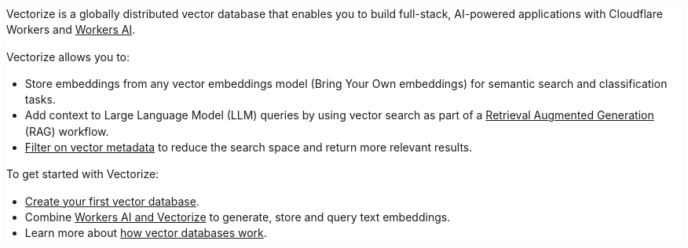 Vectorize is a globally distributed vector database that enables you to build full-stack, AI-powered applications with Cloudflare Workers and [Workers AI](/workers-ai/).

Vectorize allows you to:

- Store embeddings from any vector embeddings model (Bring Your Own embeddings) for semantic search and classification tasks.
- Add context to Large Language Model (LLM) queries by using vector search as part of a [Retrieval Augmented Generation](/workers-ai/tutorials/build-a-retrieval-augmented-generation-ai/) (RAG) workflow.
- [Filter on vector metadata](/vectorize/reference/metadata-filtering/) to reduce the search space and return more relevant results.

To get started with Vectorize:

- [Create your first vector database](/vectorize/get-started/intro/).
- Combine [Workers AI and Vectorize](/vectorize/get-started/embeddings/) to generate, store and query text embeddings.
- Learn more about [how vector databases work](/vectorize/reference/what-is-a-vector-database/).
